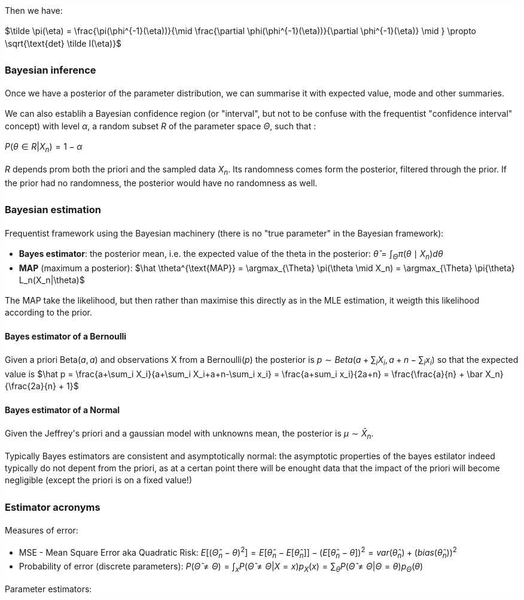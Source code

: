 Then we have:

$\tilde \pi(\eta) = \frac{\pi(\phi^{-1}(\eta))}{\mid \frac{\partial \phi(\phi^{-1}(\eta))}{\partial \phi^{-1}(\eta)}  \mid } \propto \sqrt{\text{det} \tilde I(\eta)}$

### Bayesian inference

Once we have a posterior of the parameter distribution, we can summarise it with expected value, mode and other summaries.

We can also establih a Bayesian confidence region (or "interval", but not to be confuse with the frequentist "confidence interval" concept) with level $\alpha$, a random subset $R$ of the parameter space $\Theta$, such that :

$P(\theta \in R|X_n) = 1-\alpha$

$R$ depends prom both the priori and the sampled data $X_n$. Its randomness comes form the posterior, filtered through the prior. If the prior had no randomness, the posterior would have no randomness as well.

### Bayesian estimation

Frequentist framework using the Bayesian machinery (there is no "true parameter" in the Bayesian framework):

- **Bayes estimator**: the posterior mean, i.e. the expected value of the theta in the posterior: $\hat \theta = \int_{\Theta} \pi(\theta \mid X_n) d\theta$
- **MAP** (maximum a posterior): $\hat \theta^{\text{MAP}} = \argmax_{\Theta} \pi(\theta \mid X_n)  = \argmax_{\Theta} \pi{\theta} L_n(X_n|\theta)$

The MAP take the likelihood, but then rather than maximise this directly as in the MLE estimation, it weigth this likelihood according to the prior.

#### Bayes estimator of a Bernoulli

Given a priori Beta($a,a$) and observations X from a Bernoulli($p$) the posterior is $p \sim Beta(a+\sum_i X_i, a+n-\sum_i x_i)$ so that the expected value is $\hat p = \frac{a+\sum_i X_i}{a+\sum_i X_i+a+n-\sum_i x_i} = \frac{a+sum_i x_i}{2a+n} = \frac{\frac{a}{n} + \bar X_n}{\frac{2a}{n} + 1}$

#### Bayes estimator of a Normal
Given the Jeffrey's priori and a gaussian model with unknowns mean, the posterior is $\mu \sim \bar X_n$.

Typically Bayes estimators are consistent and asymptotically normal: the asymptotic properties of the bayes estilator indeed typically do not depent from the priori, as at a certan point there will be enought data that the impact of the priori will become negligible (except the priori is on a fixed value!)


### Estimator acronyms

Measures of error:
  - MSE - Mean Square Error aka Quadratic Risk: $E[(\hat \Theta_n - \theta)^2] = E[\hat \theta_n - E[\hat \theta_n]] - (E[\hat \theta_n - \theta])^2 = var(\hat \theta_n) + (bias(\hat \theta_n))^2$
  - Probability of error (discrete parameters): $P(\hat \Theta \neq \Theta) = \int_x P(\hat \Theta \neq \Theta | X =x) p_X(x) = \sum_\theta P(\hat \Theta \neq \Theta | \Theta = \theta) p_\Theta(\theta)$

Parameter estimators:
